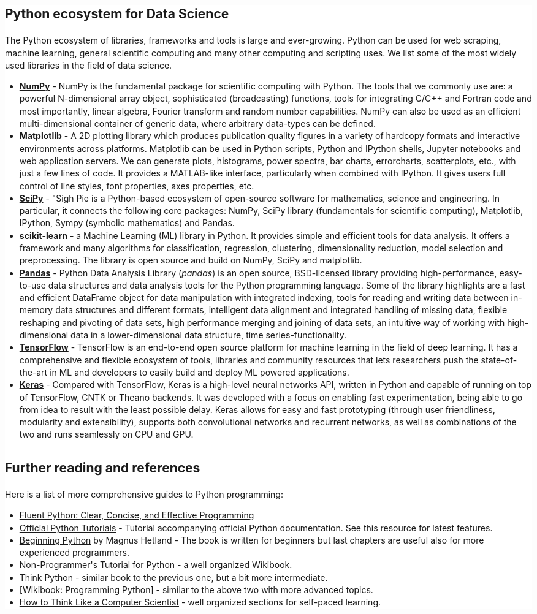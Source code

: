 ## Python ecosystem for Data Science

The Python ecosystem of libraries, frameworks and tools is large and ever-growing. Python can be used for web scraping, machine learning, general scientific computing and many other computing and scripting uses. We list some of the most widely used libraries in the field of data science.

* [**NumPy**](https://www.numpy.org/) - NumPy is the fundamental package for scientific computing with Python. The tools that we commonly use are: a powerful N-dimensional array object, sophisticated (broadcasting) functions, tools for integrating C/C++ and Fortran code and most importantly, linear algebra, Fourier transform and random number capabilities. NumPy can also be used as an efficient multi-dimensional container of generic data, where arbitrary data-types can be defined.
* [**Matplotlib**](https://matplotlib.org/) - A 2D plotting library which produces publication quality figures in a variety of hardcopy formats and interactive environments across platforms. Matplotlib can be used in Python scripts, Python and IPython shells, Jupyter notebooks and web application servers. We can generate plots, histograms, power spectra, bar charts, errorcharts, scatterplots, etc., with just a few lines of code. It provides a MATLAB-like interface, particularly when combined with IPython. It gives users full control of line styles, font properties, axes properties, etc.
* [**SciPy**](https://www.scipy.org/) - "Sigh Pie is a Python-based ecosystem of open-source software for mathematics, science and engineering. In particular, it connects the following core packages: NumPy, SciPy library (fundamentals for scientific computing), Matplotlib, IPython, Sympy (symbolic mathematics) and Pandas.
* [**scikit-learn**](https://scikit-learn.org/stable/) - a Machine Learning (ML) library in Python. It provides simple and efficient tools for data analysis. It offers a framework and many algorithms for classification, regression, clustering, dimensionality reduction, model selection and preprocessing. The library is open source and build on NumPy, SciPy and matplotlib.
* [**Pandas**](https://pandas.pydata.org/) - Python Data Analysis Library (*pandas*) is an open source, BSD-licensed library providing high-performance, easy-to-use data structures and data analysis tools for the Python programming language. Some of the library highlights are a fast and efficient DataFrame object for data manipulation with integrated indexing, tools for reading and writing data between in-memory data structures and different formats, intelligent data alignment and integrated handling of missing data, flexible reshaping and pivoting of data sets, high performance merging and joining of data sets, an intuitive way of working with high-dimensional data in a lower-dimensional data structure, time series-functionality.
* [**TensorFlow**](https://www.tensorflow.org/) - TensorFlow is an end-to-end open source platform for machine learning in the field of deep learning. It has a comprehensive and flexible ecosystem of tools, libraries and community resources that lets researchers push the state-of-the-art in ML and developers to easily build and deploy ML powered applications.
* [**Keras**](https://keras.io/) - Compared with TensorFlow, Keras is a high-level neural networks API, written in Python and capable of running on top of TensorFlow, CNTK or Theano backends. It was developed with a focus on enabling fast experimentation, being able to go from idea to result with the least possible delay. Keras allows for easy and fast prototyping (through user friendliness, modularity and extensibility), supports both convolutional networks and recurrent networks, as well as combinations of the two and runs seamlessly on CPU and GPU.

## Further reading and references

Here is a list of more comprehensive guides to Python programming:

* [Fluent Python: Clear, Concise, and Effective Programming](https://www.amazon.com/Fluent-Python-Concise-Effective-Programming/dp/1491946008)
* [Official Python Tutorials](https://docs.python.org/3/tutorial/index.html) - Tutorial accompanying official Python documentation. See this resource for latest features.
* [Beginning Python](http://books.google.com/books?id=S0l1YFpRFVAC&dq=magnus+hetland+beginning+python&printsec=frontcover&source=bn&hl=en&ei=YYLDSvWTNJGPsAb1wNmhBA&sa=X&oi=book_result&ct=result&resnum=4&ved=0CBUQ6AEwAw#v=onepage&q=&f=false) by Magnus Hetland - The book is written for beginners but last chapters are useful also for more experienced programmers.
* [Non-Programmer's Tutorial for Python](https://en.wikibooks.org/wiki/Non-Programmer%27s_Tutorial_for_Python_3) - a well organized Wikibook.
* [Think Python](https://en.wikibooks.org/wiki/Think_Python) - similar book to the previous one, but a bit more intermediate.
* [Wikibook: Programming Python] - similar to the above two with more advanced topics.
* [How to Think Like a Computer Scientist](https://runestone.academy/runestone/static/thinkcspy/index.html) - well organized sections for self-paced learning.